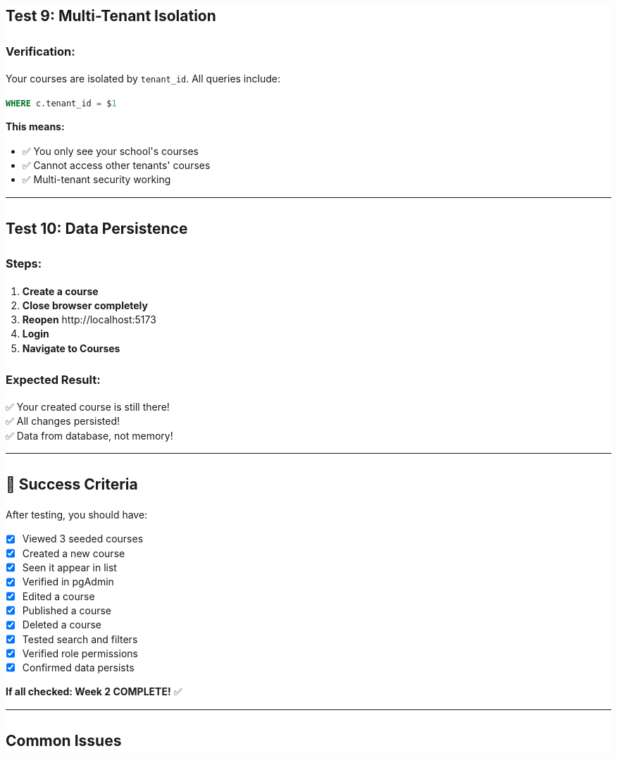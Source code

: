 
## Test 9: Multi-Tenant Isolation

### Verification:
Your courses are isolated by `tenant_id`. All queries include:
```sql
WHERE c.tenant_id = $1
```

**This means:**
- ✅ You only see your school's courses
- ✅ Cannot access other tenants' courses
- ✅ Multi-tenant security working

---

## Test 10: Data Persistence

### Steps:
1. **Create a course**
2. **Close browser completely**
3. **Reopen** http://localhost:5173
4. **Login**
5. **Navigate to Courses**

### Expected Result:
✅ Your created course is still there!  
✅ All changes persisted!  
✅ Data from database, not memory!  

---

## 🎊 Success Criteria

After testing, you should have:

- [x] Viewed 3 seeded courses
- [x] Created a new course
- [x] Seen it appear in list
- [x] Verified in pgAdmin
- [x] Edited a course
- [x] Published a course
- [x] Deleted a course
- [x] Tested search and filters
- [x] Verified role permissions
- [x] Confirmed data persists

**If all checked: Week 2 COMPLETE!** ✅

---

## Common Issues
